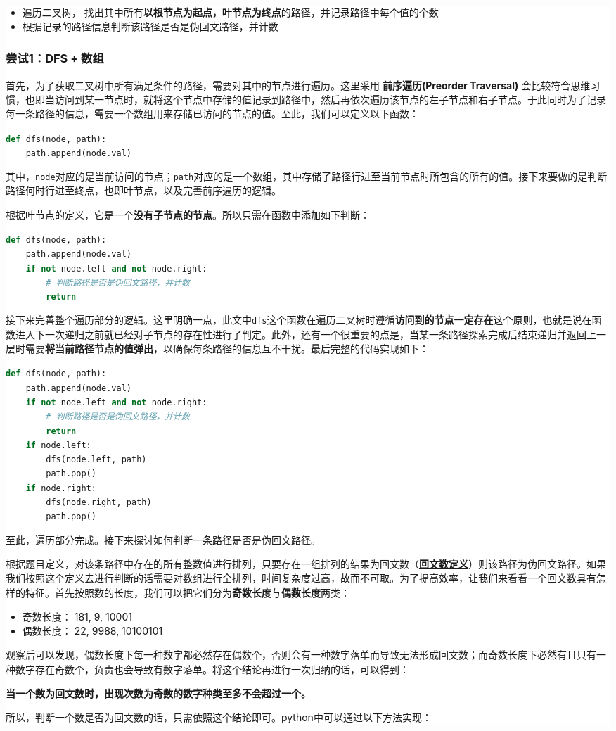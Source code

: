 - 遍历二叉树， 找出其中所有**以根节点为起点，叶节点为终点**的路径，并记录路径中每个值的个数
- 根据记录的路径信息判断该路径是否是伪回文路径，并计数

### 尝试1：DFS + 数组

首先，为了获取二叉树中所有满足条件的路径，需要对其中的节点进行遍历。这里采用 **前序遍历(Preorder Traversal)** 会比较符合思维习惯，也即当访问到某一节点时，就将这个节点中存储的值记录到路径中，然后再依次遍历该节点的左子节点和右子节点。于此同时为了记录每一条路径的信息，需要一个数组用来存储已访问的节点的值。至此，我们可以定义以下函数：

```python
def dfs(node, path):
    path.append(node.val)
```

其中，`node`对应的是当前访问的节点；`path`对应的是一个数组，其中存储了路径行进至当前节点时所包含的所有的值。接下来要做的是判断路径何时行进至终点，也即叶节点，以及完善前序遍历的逻辑。

根据叶节点的定义，它是一个**没有子节点的节点**。所以只需在函数中添加如下判断：

```python
def dfs(node, path):
    path.append(node.val)
    if not node.left and not node.right:
        # 判断路径是否是伪回文路径，并计数
        return
```

接下来完善整个遍历部分的逻辑。这里明确一点，此文中`dfs`这个函数在遍历二叉树时遵循**访问到的节点一定存在**这个原则，也就是说在函数进入下一次递归之前就已经对子节点的存在性进行了判定。此外，还有一个很重要的点是，当某一条路径探索完成后结束递归并返回上一层时需要**将当前路径节点的值弹出**，以确保每条路径的信息互不干扰。最后完整的代码实现如下：

```python
def dfs(node, path):
    path.append(node.val)
    if not node.left and not node.right:
        # 判断路径是否是伪回文路径，并计数
        return
    if node.left:
        dfs(node.left, path)
        path.pop()
    if node.right:
        dfs(node.right, path)
        path.pop()
```

至此，遍历部分完成。接下来探讨如何判断一条路径是否是伪回文路径。

根据题目定义，对该条路径中存在的所有整数值进行排列，只要存在一组排列的结果为回文数（**[回文数定义](https://en.wikipedia.org/wiki/Palindromic_number)**）则该路径为伪回文路径。如果我们按照这个定义去进行判断的话需要对数组进行全排列，时间复杂度过高，故而不可取。为了提高效率，让我们来看看一个回文数具有怎样的特征。首先按照数的长度，我们可以把它们分为**奇数长度**与**偶数长度**两类：

- 奇数长度： 181, 9, 10001
- 偶数长度： 22, 9988, 10100101

观察后可以发现，偶数长度下每一种数字都必然存在偶数个，否则会有一种数字落单而导致无法形成回文数；而奇数长度下必然有且只有一种数字存在奇数个，负责也会导致有数字落单。将这个结论再进行一次归纳的话，可以得到：

**当一个数为回文数时，出现次数为奇数的数字种类至多不会超过一个。**

所以，判断一个数是否为回文数的话，只需依照这个结论即可。python中可以通过以下方法实现：
